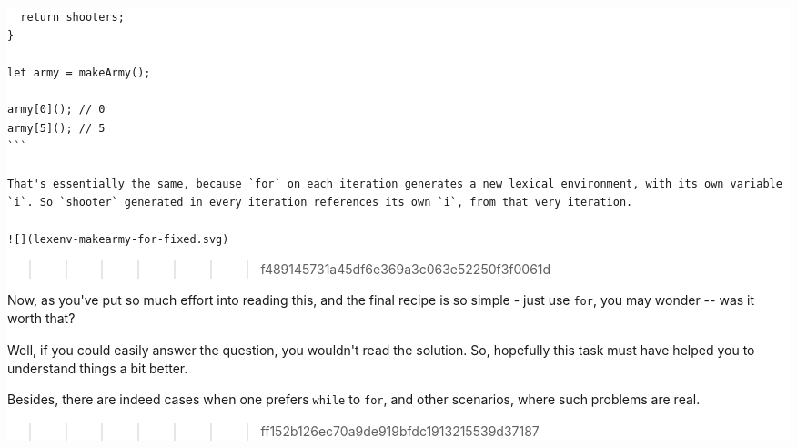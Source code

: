       return shooters;
    }
    
    let army = makeArmy();
    
    army[0](); // 0
    army[5](); // 5
    ```
    
    That's essentially the same, because `for` on each iteration generates a new lexical environment, with its own variable `i`. So `shooter` generated in every iteration references its own `i`, from that very iteration.
    
    ![](lexenv-makearmy-for-fixed.svg)
>>>>>>> f489145731a45df6e369a3c063e52250f3f0061d

Now, as you've put so much effort into reading this, and the final recipe is so simple - just use `for`, you may wonder -- was it worth that?

Well, if you could easily answer the question, you wouldn't read the solution. So, hopefully this task must have helped you to understand things a bit better. 

Besides, there are indeed cases when one prefers `while` to `for`, and other scenarios, where such problems are real.

>>>>>>> ff152b126ec70a9de919bfdc1913215539d37187
